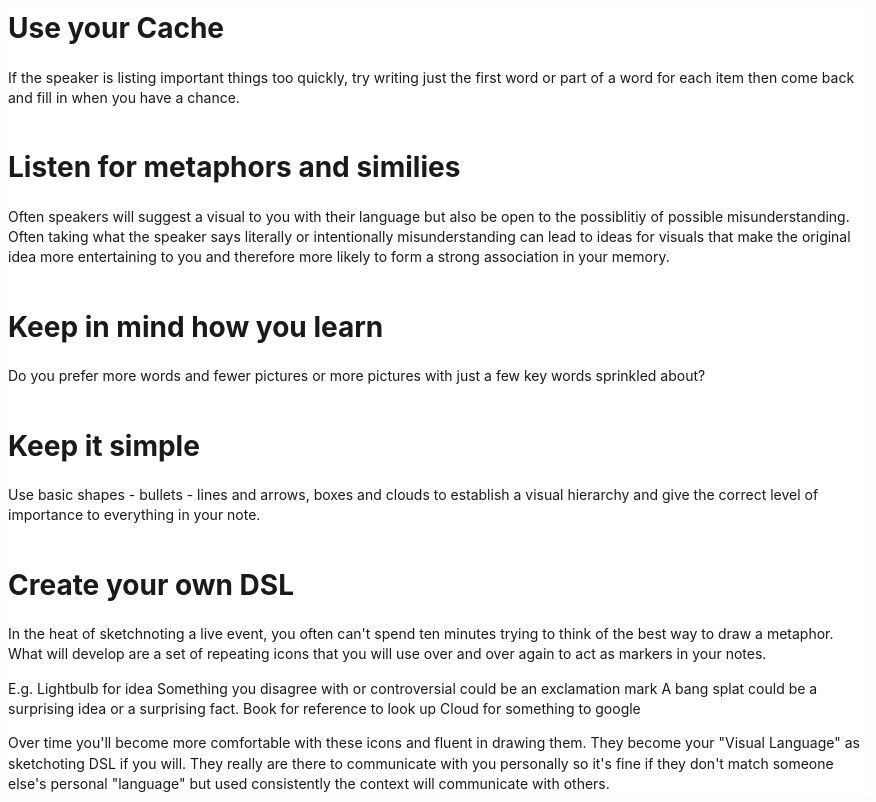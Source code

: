 # Use your Cache

If the speaker is listing important things too quickly, try writing just the first word or part of a word for each item 
then come back and fill in when you have a chance.

# Listen for metaphors and similies

Often speakers will suggest a visual to you with their language but also be open to the possiblitiy of possible misunderstanding. 
Often taking what the speaker says literally or intentionally misunderstanding can lead to ideas for visuals that make the 
original idea more entertaining to you and therefore more likely to form a strong association in your memory.


# Keep in mind how you learn

Do you prefer more words and fewer pictures or more pictures with just a few key words sprinkled about? 


# Keep it simple

Use basic shapes - bullets - lines and arrows, boxes and clouds to establish a visual hierarchy and give the correct level 
of importance to everything in your note.

# Create your own DSL

In the heat of sketchnoting a live event, you often can't spend ten minutes trying to think of the best way to draw a metaphor.
What will develop are a set of repeating icons that you will use over and over again to act as markers in your notes.

E.g. 
Lightbulb for idea
Something you disagree with or controversial could be an exclamation mark
A bang splat could be a surprising idea or a surprising fact. 
Book for reference to look up
Cloud for something to google

Over time you'll become more comfortable with these icons and fluent in drawing them. They become your "Visual Language" 
as sketchoting DSL if you will. They really are there to communicate with you personally so it's fine if they don't 
match someone else's personal "language" but used consistently the context will communicate with others.
